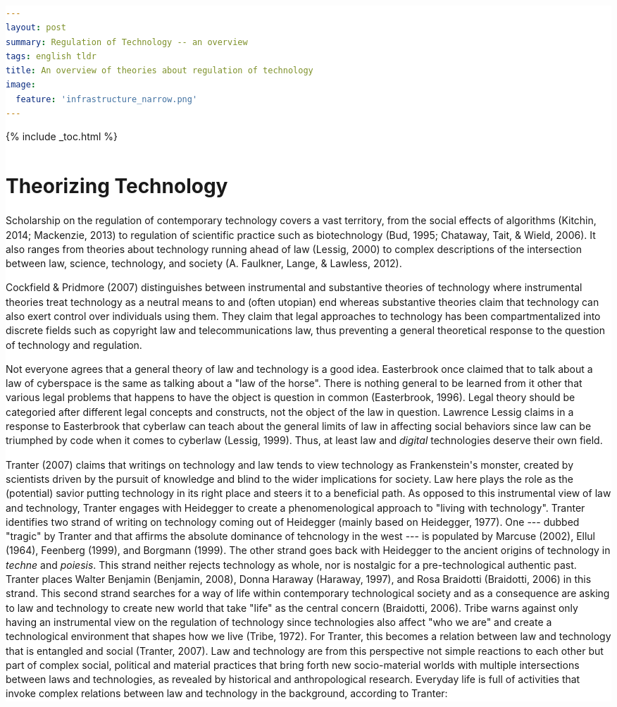 ```yaml
---
layout: post
summary: Regulation of Technology -- an overview
tags: english tldr
title: An overview of theories about regulation of technology
image:
  feature: 'infrastructure_narrow.png'
---
```


{% include _toc.html %}

# Theorizing Technology

Scholarship on the regulation of contemporary technology covers a vast territory, from the social effects of algorithms (Kitchin, 2014; Mackenzie, 2013) to regulation of scientific practice such as biotechnology (Bud, 1995; Chataway, Tait, & Wield, 2006). It also ranges from theories about technology running ahead of law (Lessig, 2000) to complex descriptions of the intersection between law, science, technology, and society (A. Faulkner, Lange, & Lawless, 2012).

Cockfield & Pridmore (2007) distinguishes between instrumental and substantive theories of technology where instrumental theories treat technology as a neutral means to and (often utopian) end whereas substantive theories claim that technology can also exert control over individuals using them. They claim that legal approaches to technology has been compartmentalized into discrete fields such as copyright law and telecommunications law, thus preventing a general theoretical response to the question of technology and regulation.

Not everyone agrees that a general theory of law and technology is a good idea. Easterbrook once claimed that to talk about a law of cyberspace is the same as talking about a "law of the horse". There is nothing general to be learned from it other that various legal problems that happens to have the object is question in common (Easterbrook, 1996). Legal theory should be categoried after different legal concepts and constructs, not the object of the law in question. Lawrence Lessig claims in a response to Easterbrook that cyberlaw can teach about the general limits of law in affecting social behaviors since law can be triumphed by code when it comes to cyberlaw (Lessig, 1999). Thus, at least law and *digital* technologies deserve their own field.

Tranter (2007) claims that writings on technology and law tends to view technology as Frankenstein's monster, created by scientists driven by the pursuit of knowledge and blind to the wider implications for society. Law here plays the role as the (potential) savior putting technology in its right place and steers it to a beneficial path. As opposed to this instrumental view of law and technology, Tranter engages with Heidegger to create a phenomenological approach to "living with technology". Tranter identifies two strand of writing on technology coming out of Heidegger (mainly based on Heidegger, 1977). One --- dubbed "tragic" by Tranter and that affirms the absolute dominance of tehcnology in the west --- is populated by Marcuse (2002), Ellul (1964), Feenberg (1999), and Borgmann (1999). The other strand goes back with Heidegger to the ancient origins of technology in *techne* and *poiesis*. This strand neither rejects technology as whole, nor is nostalgic for a pre-technological authentic past. Tranter places Walter Benjamin (Benjamin, 2008), Donna Haraway (Haraway, 1997), and Rosa Braidotti (Braidotti, 2006) in this strand. This second strand searches for a way of life within contemporary technological society and as a consequence are asking to law and technology to create new world that take "life" as the central concern (Braidotti, 2006). Tribe warns against only having an instrumental view on the regulation of technology since technologies also affect "who we are" and create a technological environment that shapes how we live (Tribe, 1972). For Tranter, this becomes a relation between law and technology that is entangled and social (Tranter, 2007). Law and technology are from this perspective not simple reactions to each other but part of complex social, political and material practices that bring forth new socio-material worlds with multiple intersections between laws and technologies, as revealed by historical and anthropological research. Everyday life is full of activities that invoke complex relations between law and technology in the background, according to Tranter:
